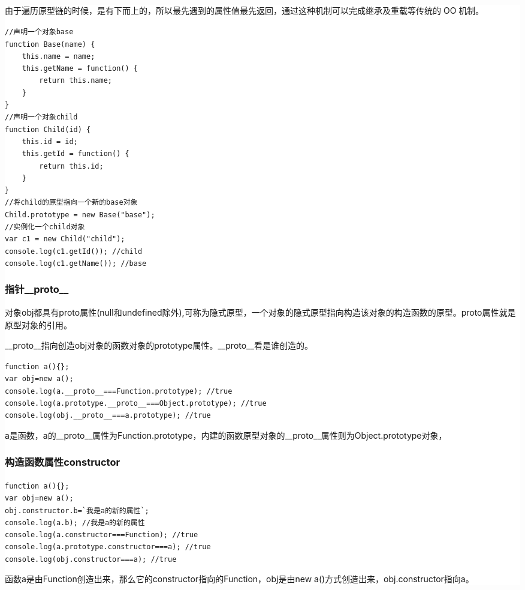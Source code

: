由于遍历原型链的时候，是有下而上的，所以最先遇到的属性值最先返回，通过这种机制可以完成继承及重载等传统的 OO 机制。

```
//声明一个对象base
function Base(name) {
    this.name = name;
    this.getName = function() {
        return this.name;
    }
}
//声明一个对象child
function Child(id) {
    this.id = id;
    this.getId = function() {
        return this.id;
    }
}
//将child的原型指向一个新的base对象
Child.prototype = new Base("base");
//实例化一个child对象
var c1 = new Child("child");
console.log(c1.getId()); //child
console.log(c1.getName()); //base
```

### 指针__proto__

对象obj都具有proto属性(null和undefined除外),可称为隐式原型，一个对象的隐式原型指向构造该对象的构造函数的原型。proto属性就是原型对象的引用。

__proto__指向创造obj对象的函数对象的prototype属性。__proto__看是谁创造的。

```
function a(){};
var obj=new a();
console.log(a.__proto__===Function.prototype); //true
console.log(a.prototype.__proto__===Object.prototype); //true
console.log(obj.__proto__===a.prototype); //true
```

a是函数，a的__proto__属性为Function.prototype，内建的函数原型对象的__proto__属性则为Object.prototype对象，

### 构造函数属性constructor

```
function a(){};
var obj=new a();
obj.constructor.b=`我是a的新的属性`;
console.log(a.b); //我是a的新的属性
console.log(a.constructor===Function); //true
console.log(a.prototype.constructor===a); //true
console.log(obj.constructor===a); //true
```

函数a是由Function创造出来，那么它的constructor指向的Function，obj是由new a()方式创造出来，obj.constructor指向a。
